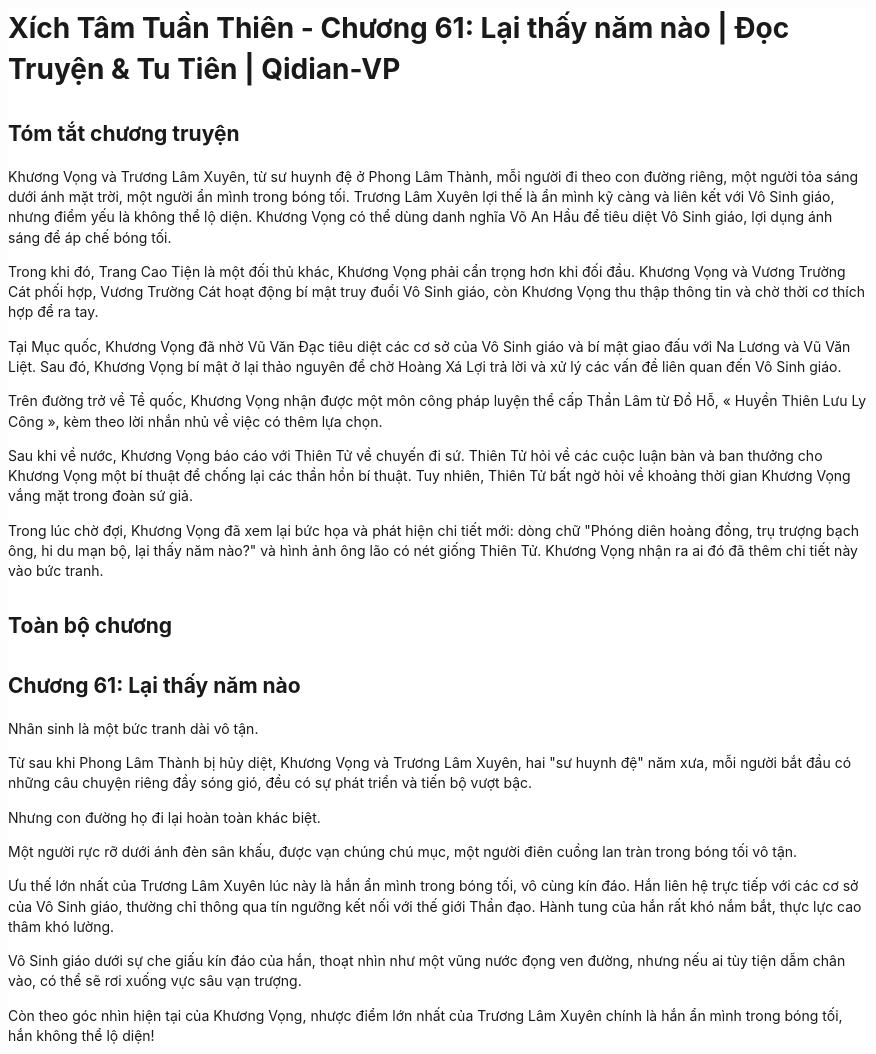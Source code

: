 # Xích Tâm Tuần Thiên - Chương 61: Lại thấy năm nào | Đọc Truyện & Tu Tiên | Qidian-VP



## Tóm tắt chương truyện

Khương Vọng và Trương Lâm Xuyên, từ sư huynh đệ ở Phong Lâm Thành, mỗi người đi theo con đường riêng, một người tỏa sáng dưới ánh mặt trời, một người ẩn mình trong bóng tối. Trương Lâm Xuyên lợi thế là ẩn mình kỹ càng và liên kết với Vô Sinh giáo, nhưng điểm yếu là không thể lộ diện. Khương Vọng có thể dùng danh nghĩa Võ An Hầu để tiêu diệt Vô Sinh giáo, lợi dụng ánh sáng để áp chế bóng tối.

Trong khi đó, Trang Cao Tiện là một đối thủ khác, Khương Vọng phải cẩn trọng hơn khi đối đầu. Khương Vọng và Vương Trường Cát phối hợp, Vương Trường Cát hoạt động bí mật truy đuổi Vô Sinh giáo, còn Khương Vọng thu thập thông tin và chờ thời cơ thích hợp để ra tay.

Tại Mục quốc, Khương Vọng đã nhờ Vũ Văn Đạc tiêu diệt các cơ sở của Vô Sinh giáo và bí mật giao đấu với Na Lương và Vũ Văn Liệt. Sau đó, Khương Vọng bí mật ở lại thảo nguyên để chờ Hoàng Xá Lợi trả lời và xử lý các vấn đề liên quan đến Vô Sinh giáo.

Trên đường trở về Tề quốc, Khương Vọng nhận được một môn công pháp luyện thể cấp Thần Lâm từ Đồ Hỗ, « Huyền Thiên Lưu Ly Công », kèm theo lời nhắn nhủ về việc có thêm lựa chọn.

Sau khi về nước, Khương Vọng báo cáo với Thiên Tử về chuyến đi sứ. Thiên Tử hỏi về các cuộc luận bàn và ban thưởng cho Khương Vọng một bí thuật để chống lại các thần hồn bí thuật. Tuy nhiên, Thiên Tử bất ngờ hỏi về khoảng thời gian Khương Vọng vắng mặt trong đoàn sứ giả.

Trong lúc chờ đợi, Khương Vọng đã xem lại bức họa và phát hiện chi tiết mới: dòng chữ "Phóng diên hoàng đồng, trụ trượng bạch ông, hi du mạn bộ, lại thấy năm nào?" và hình ảnh ông lão có nét giống Thiên Tử. Khương Vọng nhận ra ai đó đã thêm chi tiết này vào bức tranh.


## Toàn bộ chương

## Chương 61: Lại thấy năm nào

Nhân sinh là một bức tranh dài vô tận.

Từ sau khi Phong Lâm Thành bị hủy diệt, Khương Vọng và Trương Lâm Xuyên, hai "sư huynh đệ" năm xưa, mỗi người bắt đầu có những câu chuyện riêng đầy sóng gió, đều có sự phát triển và tiến bộ vượt bậc.

Nhưng con đường họ đi lại hoàn toàn khác biệt.

Một người rực rỡ dưới ánh đèn sân khấu, được vạn chúng chú mục, một người điên cuồng lan tràn trong bóng tối vô tận.

Ưu thế lớn nhất của Trương Lâm Xuyên lúc này là hắn ẩn mình trong bóng tối, vô cùng kín đáo. Hắn liên hệ trực tiếp với các cơ sở của Vô Sinh giáo, thường chỉ thông qua tín ngưỡng kết nối với thế giới Thần đạo. Hành tung của hắn rất khó nắm bắt, thực lực cao thâm khó lường.

Vô Sinh giáo dưới sự che giấu kín đáo của hắn, thoạt nhìn như một vũng nước đọng ven đường, nhưng nếu ai tùy tiện dẫm chân vào, có thể sẽ rơi xuống vực sâu vạn trượng.

Còn theo góc nhìn hiện tại của Khương Vọng, nhược điểm lớn nhất của Trương Lâm Xuyên chính là hắn ẩn mình trong bóng tối, hắn không thể lộ diện!
